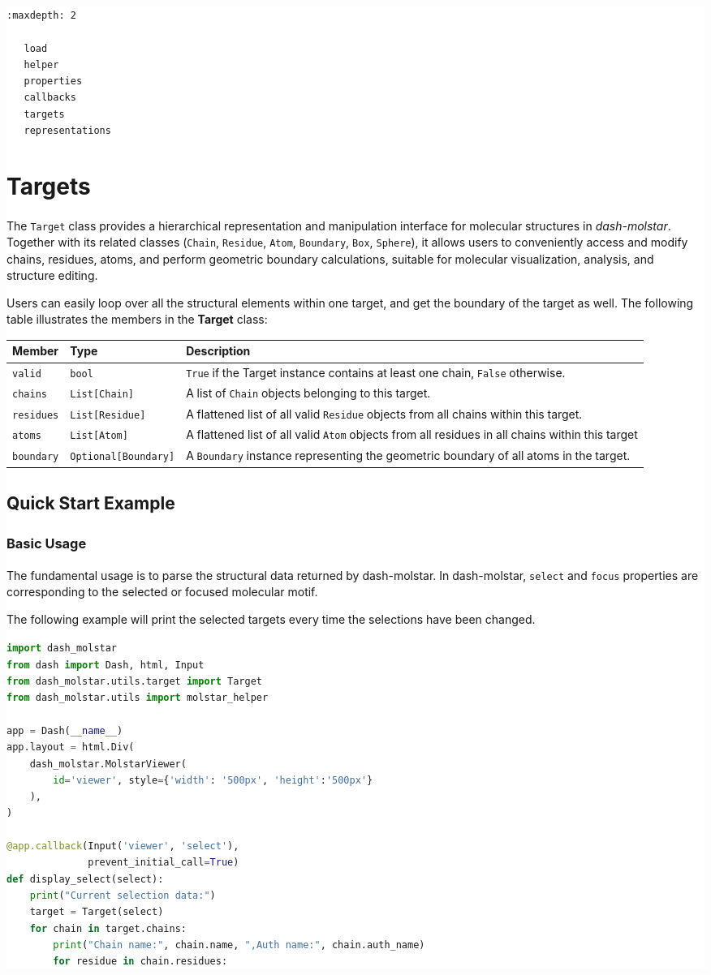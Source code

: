 ```{toctree}
:maxdepth: 2

   load
   helper
   properties
   callbacks
   targets
   representations
```

# Targets

The `Target` class provides a hierarchical representation and manipulation interface for molecular structures in *dash-molstar*. Together with its related classes (`Chain`, `Residue`, `Atom`, `Boundary`, `Box`, `Sphere`), it allows users to conveniently access and modify chains, residues, atoms, and perform geometric boundary calculations, suitable for molecular visualization, analysis, and structure editing.

Users can easily loop over all the structural elements within one target, and get the boundary of the target as well. The following table illustrates the members in the **Target** class:

| Member     | Type     | Description                                                                                        |
| :--------- | :------- | :------------------------------------------------------------------------------------------------- |
| `valid`    | `bool` | `True` if the Target instance contains at least one chain, `False` otherwise.|
| `chains`   | `List[Chain]` | A list of `Chain` objects belonging to this target.|
| `residues` | `List[Residue]` | A flattened list of all valid `Residue` objects from all chains within this target.|
| `atoms`    | `List[Atom]` | A flattened list of all valid `Atom` objects from all residues in all chains within this target|
| `boundary` | `Optional[Boundary]` | A `Boundary` instance representing the geometric boundary of all atoms in the target.|

## Quick Start Example

### Basic Usage

The fundamental usage is to parse the structural data returned by dash-molstar. In dash-molstar, `select` and `focus` properties are corresponding to the selected or focused molecular motif. 

The following example will print the selected targets every time the selections have been changed.

```py
import dash_molstar
from dash import Dash, html, Input
from dash_molstar.utils.target import Target
from dash_molstar.utils import molstar_helper

app = Dash(__name__)
app.layout = html.Div(
    dash_molstar.MolstarViewer(
        id='viewer', style={'width': '500px', 'height':'500px'}
    ),
)

@app.callback(Input('viewer', 'select'),
              prevent_initial_call=True)
def display_select(select):
    print("Current selection data:")
    target = Target(select)
    for chain in target.chains:
        print("Chain name:", chain.name, ",Auth name:", chain.auth_name)
        for residue in chain.residues:
```